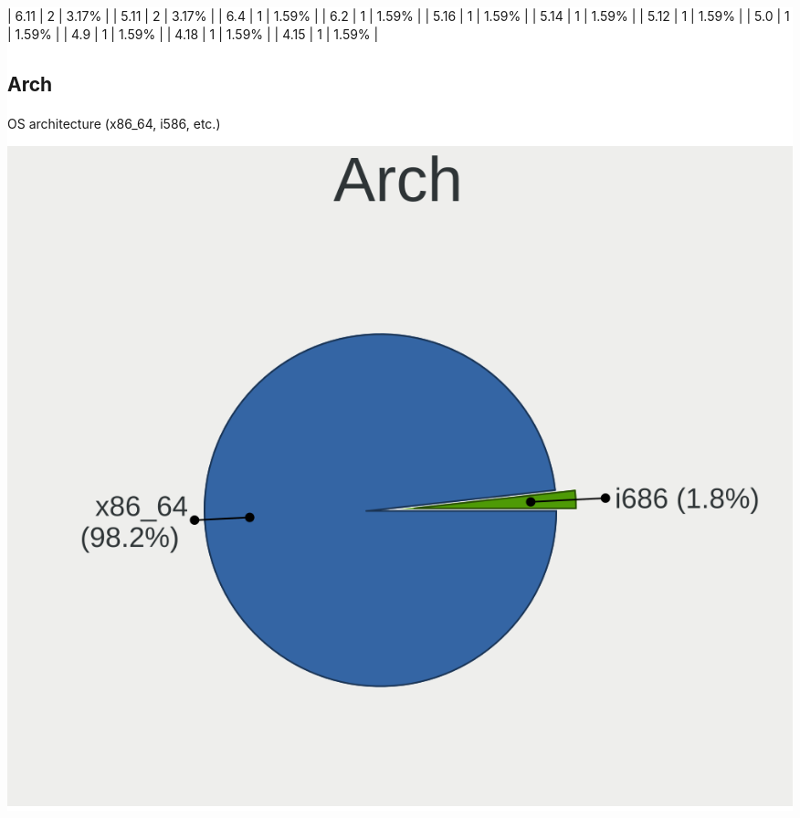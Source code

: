 | 6.11    | 2        | 3.17%   |
| 5.11    | 2        | 3.17%   |
| 6.4     | 1        | 1.59%   |
| 6.2     | 1        | 1.59%   |
| 5.16    | 1        | 1.59%   |
| 5.14    | 1        | 1.59%   |
| 5.12    | 1        | 1.59%   |
| 5.0     | 1        | 1.59%   |
| 4.9     | 1        | 1.59%   |
| 4.18    | 1        | 1.59%   |
| 4.15    | 1        | 1.59%   |

Arch
----

OS architecture (x86_64, i586, etc.)

![Arch](./images/pie_chart/os_arch.svg)
